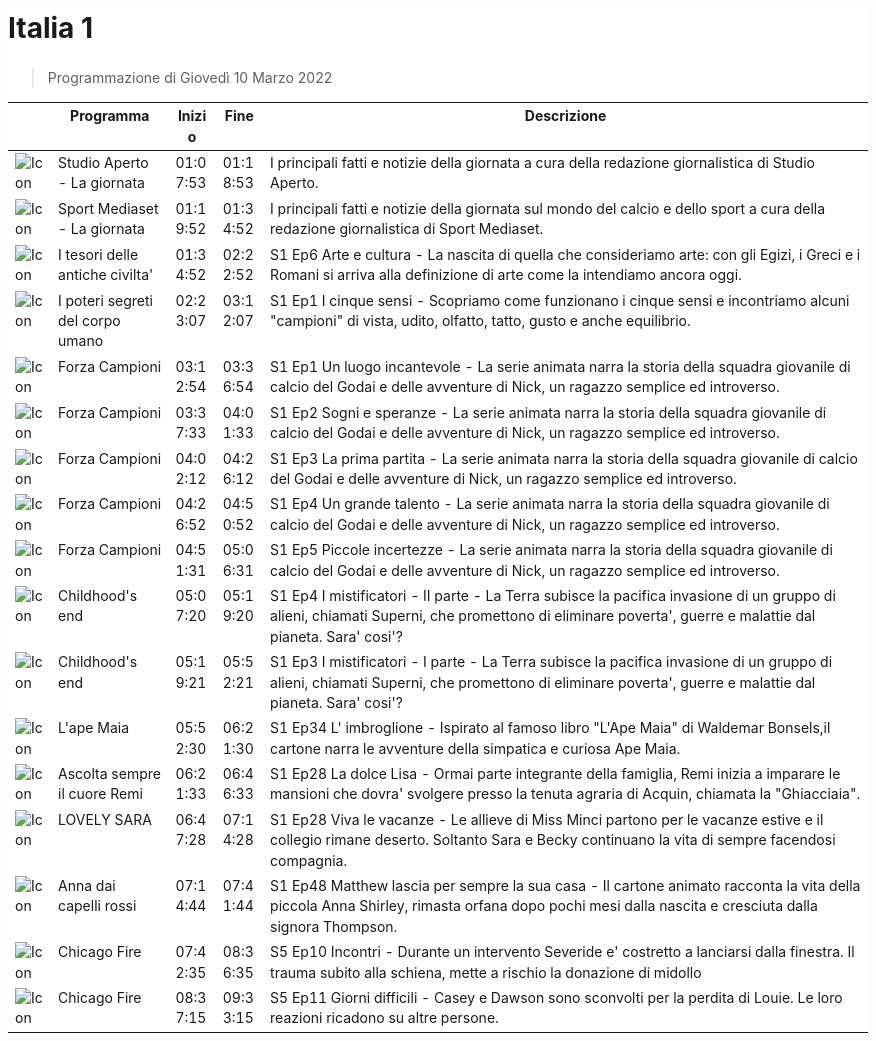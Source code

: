 # Italia 1
> Programmazione di Giovedì 10 Marzo 2022

||Programma|Inizio|Fine|Descrizione|
|---|---|---|---|---|
|![Icon](https://guidatv.sky.it/uuid/dtt_cover_l58VsCKBwnW.png)|Studio Aperto - La giornata|01:07:53|01:18:53|I principali fatti e notizie della giornata a cura della redazione giornalistica di Studio Aperto.
|![Icon](https://guidatv.sky.it/uuid/c0d31cc1-67aa-4e96-a68b-409ab42393e0/cover?md5ChecksumParam=205b4eb5af9f6469960c8f4a81f726da)|Sport Mediaset - La giornata|01:19:52|01:34:52|I principali fatti e notizie della giornata sul mondo del calcio e dello sport a cura della redazione giornalistica di Sport Mediaset.
|![Icon](https://guidatv.sky.it/uuid/df0f0a89-6a21-400e-b206-b24b13d565a3/cover?md5ChecksumParam=2267c3e446b7d8ca67381be67ef2d7e6)|I tesori delle antiche civilta&#039;|01:34:52|02:22:52|S1 Ep6 Arte e cultura - La nascita di quella che consideriamo arte: con gli Egizi, i Greci e i Romani si arriva alla definizione di arte come la intendiamo ancora oggi.
|![Icon](https://guidatv.sky.it/uuid/71db858e-c61c-46ca-8f1f-d885ffda8ebb/cover?md5ChecksumParam=56a4dbe02ad4fb23f3eb6821e9a54022)|I poteri segreti del corpo umano|02:23:07|03:12:07|S1 Ep1 I cinque sensi - Scopriamo come funzionano i cinque sensi e incontriamo alcuni &quot;campioni&quot; di vista, udito, olfatto, tatto, gusto e anche equilibrio.
|![Icon](https://guidatv.sky.it/uuid/4866ba3f-eefc-45f2-9a15-b2e6dc018a64/cover?md5ChecksumParam=b0f04400b7497a083b7b50afa501787a)|Forza Campioni|03:12:54|03:36:54|S1 Ep1 Un luogo incantevole - La serie animata narra la storia della squadra giovanile di calcio del Godai e delle avventure di Nick, un ragazzo semplice ed introverso.
|![Icon](https://guidatv.sky.it/uuid/4343e702-d049-478c-9057-4b09b37ea5b9/cover?md5ChecksumParam=b0f04400b7497a083b7b50afa501787a)|Forza Campioni|03:37:33|04:01:33|S1 Ep2 Sogni e speranze - La serie animata narra la storia della squadra giovanile di calcio del Godai e delle avventure di Nick, un ragazzo semplice ed introverso.
|![Icon](https://guidatv.sky.it/uuid/5b99f97a-c16a-437c-af32-df133591dda2/cover?md5ChecksumParam=b0f04400b7497a083b7b50afa501787a)|Forza Campioni|04:02:12|04:26:12|S1 Ep3 La prima partita - La serie animata narra la storia della squadra giovanile di calcio del Godai e delle avventure di Nick, un ragazzo semplice ed introverso.
|![Icon](https://guidatv.sky.it/uuid/58b32e05-922c-4517-84d6-322344ac37fe/cover?md5ChecksumParam=b0f04400b7497a083b7b50afa501787a)|Forza Campioni|04:26:52|04:50:52|S1 Ep4 Un grande talento - La serie animata narra la storia della squadra giovanile di calcio del Godai e delle avventure di Nick, un ragazzo semplice ed introverso.
|![Icon](https://guidatv.sky.it/uuid/88065317-5113-44d3-a165-500850fd596f/cover?md5ChecksumParam=b0f04400b7497a083b7b50afa501787a)|Forza Campioni|04:51:31|05:06:31|S1 Ep5 Piccole incertezze - La serie animata narra la storia della squadra giovanile di calcio del Godai e delle avventure di Nick, un ragazzo semplice ed introverso.
|![Icon](https://guidatv.sky.it/uuid/e5961d41-75bc-4eaa-8dda-cb9c68dc8c81/cover?md5ChecksumParam=b59b38b691ed7e25c9bc98d8ca94a4e6)|Childhood&#039;s end|05:07:20|05:19:20|S1 Ep4 I mistificatori - II parte - La Terra subisce la pacifica invasione di un gruppo di alieni, chiamati Superni, che promettono di eliminare poverta&#039;, guerre e malattie dal pianeta. Sara&#039; cosi&#039;?
|![Icon](https://guidatv.sky.it/uuid/f21d77ab-d838-4c14-b697-69b5ac314786/cover?md5ChecksumParam=b59b38b691ed7e25c9bc98d8ca94a4e6)|Childhood&#039;s end|05:19:21|05:52:21|S1 Ep3 I mistificatori - I parte - La Terra subisce la pacifica invasione di un gruppo di alieni, chiamati Superni, che promettono di eliminare poverta&#039;, guerre e malattie dal pianeta. Sara&#039; cosi&#039;?
|![Icon](https://guidatv.sky.it/uuid/dc05c9c2-8cc9-4d81-8086-cdeb38f3f141/cover?md5ChecksumParam=788bfcb042fa9b379d478de4e9930803)|L&#039;ape Maia|05:52:30|06:21:30|S1 Ep34 L&#039; imbroglione - Ispirato al famoso libro &quot;L&#039;Ape Maia&quot; di Waldemar Bonsels,il cartone narra le avventure della simpatica e curiosa Ape Maia.
|![Icon](https://guidatv.sky.it/uuid/cea60bd5-7b6c-4bd1-b484-2221915d2edb/cover?md5ChecksumParam=c764715f8001d3a7e9ef233b646c79b0)|Ascolta sempre il cuore Remi|06:21:33|06:46:33|S1 Ep28 La dolce Lisa - Ormai parte integrante della famiglia, Remi inizia a imparare le mansioni che dovra&#039; svolgere presso la tenuta agraria di Acquin, chiamata la &quot;Ghiacciaia&quot;.
|![Icon](https://guidatv.sky.it/uuid/37895b09-86d7-4687-9064-097d1726d0f1/cover?md5ChecksumParam=466eeaf05530c5d718674eb2632a9a91)|LOVELY SARA|06:47:28|07:14:28|S1 Ep28 Viva le vacanze - Le allieve di Miss Minci partono per le vacanze estive e il collegio rimane deserto. Soltanto Sara e Becky continuano la vita di sempre facendosi compagnia.
|![Icon](https://guidatv.sky.it/uuid/554504e6-8955-4c58-ac77-54b5f82f3852/cover?md5ChecksumParam=cae804b5bbfcc81e4235c76707384b9e)|Anna dai capelli rossi|07:14:44|07:41:44|S1 Ep48 Matthew lascia per sempre la sua casa - Il cartone animato racconta la vita della piccola Anna Shirley, rimasta orfana dopo pochi mesi dalla nascita e cresciuta dalla signora Thompson.
|![Icon](https://guidatv.sky.it/uuid/7acaecbf-55fd-49a4-8436-267247c48f11/cover?md5ChecksumParam=af3f7ad4db37b5332c8dcdb55b7f00b2)|Chicago Fire|07:42:35|08:36:35|S5 Ep10 Incontri - Durante un intervento Severide e&#039; costretto a lanciarsi dalla finestra. Il trauma subito alla schiena, mette a rischio la donazione di midollo
|![Icon](https://guidatv.sky.it/uuid/91cd6ab2-01ee-41fd-9d8f-b762961294f0/cover?md5ChecksumParam=af3f7ad4db37b5332c8dcdb55b7f00b2)|Chicago Fire|08:37:15|09:33:15|S5 Ep11 Giorni difficili - Casey e Dawson sono sconvolti per la perdita di Louie. Le loro reazioni ricadono su altre persone.